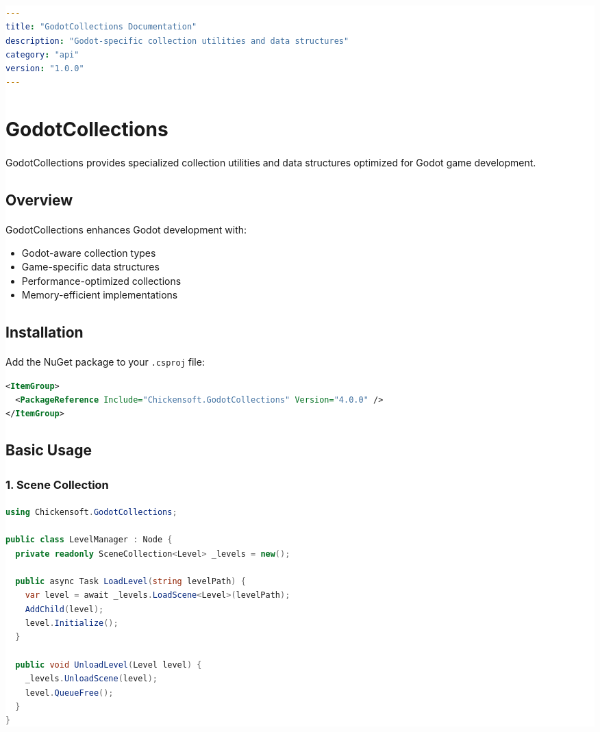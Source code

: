 ```yaml
---
title: "GodotCollections Documentation"
description: "Godot-specific collection utilities and data structures"
category: "api"
version: "1.0.0"
---
```


# GodotCollections

GodotCollections provides specialized collection utilities and data structures optimized for Godot game development.

## Overview

GodotCollections enhances Godot development with:
- Godot-aware collection types
- Game-specific data structures
- Performance-optimized collections
- Memory-efficient implementations

## Installation

Add the NuGet package to your `.csproj` file:

```xml
<ItemGroup>
  <PackageReference Include="Chickensoft.GodotCollections" Version="4.0.0" />
</ItemGroup>
```

## Basic Usage

### 1. Scene Collection

```csharp
using Chickensoft.GodotCollections;

public class LevelManager : Node {
  private readonly SceneCollection<Level> _levels = new();
  
  public async Task LoadLevel(string levelPath) {
    var level = await _levels.LoadScene<Level>(levelPath);
    AddChild(level);
    level.Initialize();
  }
  
  public void UnloadLevel(Level level) {
    _levels.UnloadScene(level);
    level.QueueFree();
  }
}
```
